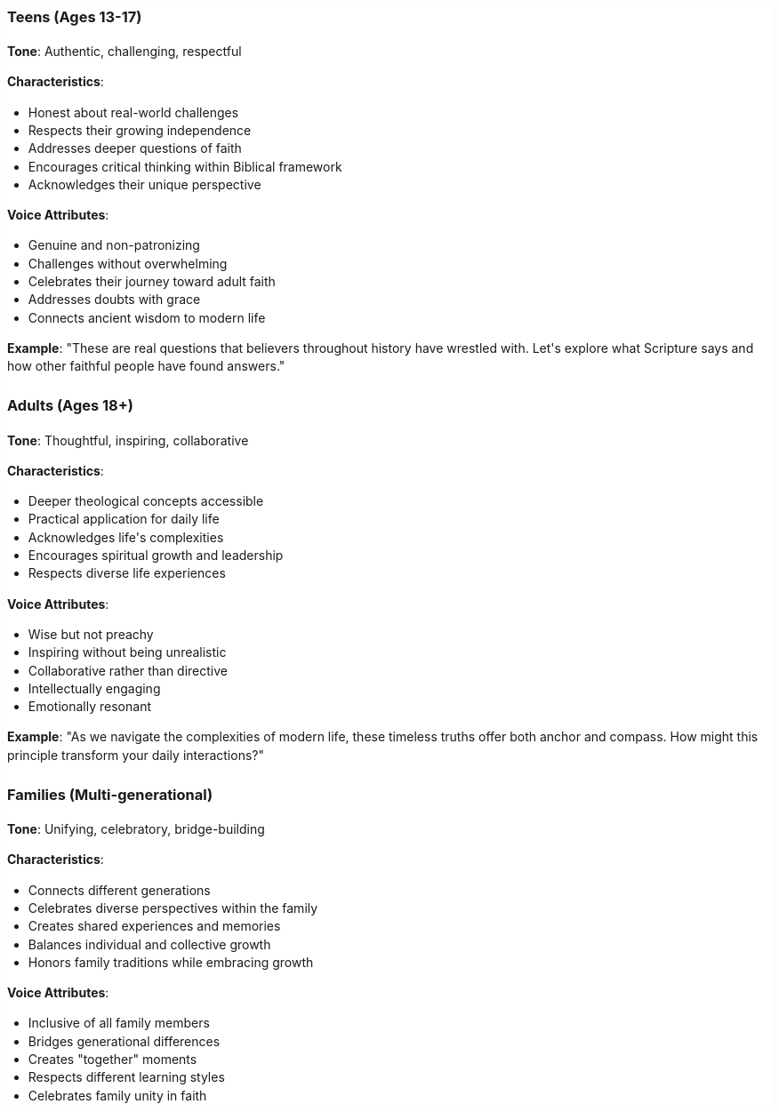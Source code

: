 ### Teens (Ages 13-17)
**Tone**: Authentic, challenging, respectful

**Characteristics**:
- Honest about real-world challenges
- Respects their growing independence
- Addresses deeper questions of faith
- Encourages critical thinking within Biblical framework
- Acknowledges their unique perspective

**Voice Attributes**:
- Genuine and non-patronizing
- Challenges without overwhelming
- Celebrates their journey toward adult faith
- Addresses doubts with grace
- Connects ancient wisdom to modern life

**Example**: "These are real questions that believers throughout history have wrestled with. Let's explore what Scripture says and how other faithful people have found answers."

### Adults (Ages 18+)
**Tone**: Thoughtful, inspiring, collaborative

**Characteristics**:
- Deeper theological concepts accessible
- Practical application for daily life
- Acknowledges life's complexities
- Encourages spiritual growth and leadership
- Respects diverse life experiences

**Voice Attributes**:
- Wise but not preachy
- Inspiring without being unrealistic
- Collaborative rather than directive
- Intellectually engaging
- Emotionally resonant

**Example**: "As we navigate the complexities of modern life, these timeless truths offer both anchor and compass. How might this principle transform your daily interactions?"

### Families (Multi-generational)
**Tone**: Unifying, celebratory, bridge-building

**Characteristics**:
- Connects different generations
- Celebrates diverse perspectives within the family
- Creates shared experiences and memories
- Balances individual and collective growth
- Honors family traditions while embracing growth

**Voice Attributes**:
- Inclusive of all family members
- Bridges generational differences
- Creates "together" moments
- Respects different learning styles
- Celebrates family unity in faith
